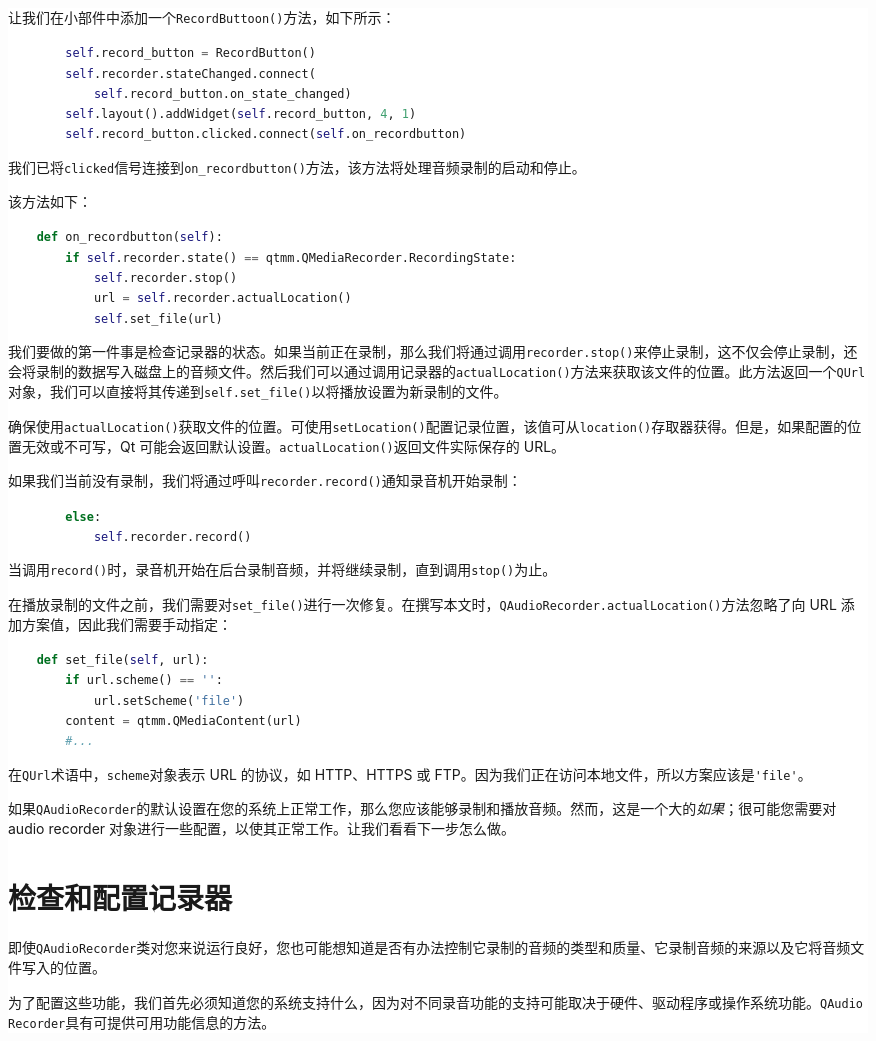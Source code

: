 让我们在小部件中添加一个`RecordButtoon()`方法，如下所示：

```py
        self.record_button = RecordButton()
        self.recorder.stateChanged.connect(
            self.record_button.on_state_changed)
        self.layout().addWidget(self.record_button, 4, 1)
        self.record_button.clicked.connect(self.on_recordbutton)
```

我们已将`clicked`信号连接到`on_recordbutton()`方法，该方法将处理音频录制的启动和停止。

该方法如下：

```py
    def on_recordbutton(self):
        if self.recorder.state() == qtmm.QMediaRecorder.RecordingState:
            self.recorder.stop()
            url = self.recorder.actualLocation()
            self.set_file(url)
```

我们要做的第一件事是检查记录器的状态。如果当前正在录制，那么我们将通过调用`recorder.stop()`来停止录制，这不仅会停止录制，还会将录制的数据写入磁盘上的音频文件。然后我们可以通过调用记录器的`actualLocation()`方法来获取该文件的位置。此方法返回一个`QUrl`对象，我们可以直接将其传递到`self.set_file()`以将播放设置为新录制的文件。

确保使用`actualLocation()`获取文件的位置。可使用`setLocation()`配置记录位置，该值可从`location()`存取器获得。但是，如果配置的位置无效或不可写，Qt 可能会返回默认设置。`actualLocation()`返回文件实际保存的 URL。

如果我们当前没有录制，我们将通过呼叫`recorder.record()`通知录音机开始录制：

```py
        else:
            self.recorder.record()
```

当调用`record()`时，录音机开始在后台录制音频，并将继续录制，直到调用`stop()`为止。

在播放录制的文件之前，我们需要对`set_file()`进行一次修复。在撰写本文时，`QAudioRecorder.actualLocation()`方法忽略了向 URL 添加方案值，因此我们需要手动指定：

```py
    def set_file(self, url):
        if url.scheme() == '':
            url.setScheme('file')
        content = qtmm.QMediaContent(url)
        #...
```

在`QUrl`术语中，`scheme`对象表示 URL 的协议，如 HTTP、HTTPS 或 FTP。因为我们正在访问本地文件，所以方案应该是`'file'`。

如果`QAudioRecorder`的默认设置在您的系统上正常工作，那么您应该能够录制和播放音频。然而，这是一个大的*如果*；很可能您需要对 audio recorder 对象进行一些配置，以使其正常工作。让我们看看下一步怎么做。

# 检查和配置记录器

即使`QAudioRecorder`类对您来说运行良好，您也可能想知道是否有办法控制它录制的音频的类型和质量、它录制音频的来源以及它将音频文件写入的位置。

为了配置这些功能，我们首先必须知道您的系统支持什么，因为对不同录音功能的支持可能取决于硬件、驱动程序或操作系统功能。`QAudioRecorder`具有可提供可用功能信息的方法。
